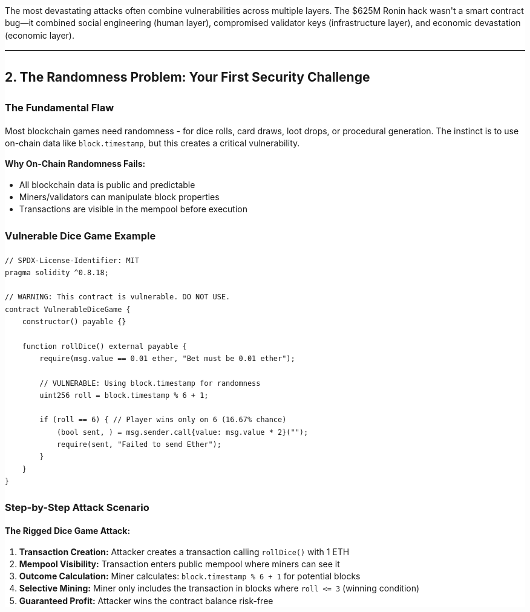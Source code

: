 The most devastating attacks often combine vulnerabilities across multiple layers. The $625M Ronin hack wasn't a smart contract bug—it combined social engineering (human layer), compromised validator keys (infrastructure layer), and economic devastation (economic layer).

---

## 2. The Randomness Problem: Your First Security Challenge

### The Fundamental Flaw

Most blockchain games need randomness - for dice rolls, card draws, loot drops, or procedural generation. The instinct is to use on-chain data like `block.timestamp`, but this creates a critical vulnerability.

**Why On-Chain Randomness Fails:**

- All blockchain data is public and predictable
- Miners/validators can manipulate block properties
- Transactions are visible in the mempool before execution

### Vulnerable Dice Game Example

```solidity
// SPDX-License-Identifier: MIT
pragma solidity ^0.8.18;

// WARNING: This contract is vulnerable. DO NOT USE.
contract VulnerableDiceGame {
    constructor() payable {}

    function rollDice() external payable {
        require(msg.value == 0.01 ether, "Bet must be 0.01 ether");

        // VULNERABLE: Using block.timestamp for randomness
        uint256 roll = block.timestamp % 6 + 1;

        if (roll == 6) { // Player wins only on 6 (16.67% chance)
            (bool sent, ) = msg.sender.call{value: msg.value * 2}("");
            require(sent, "Failed to send Ether");
        }
    }
}
```

### Step-by-Step Attack Scenario

**The Rigged Dice Game Attack:**

1. **Transaction Creation:** Attacker creates a transaction calling `rollDice()` with 1 ETH
2. **Mempool Visibility:** Transaction enters public mempool where miners can see it
3. **Outcome Calculation:** Miner calculates: `block.timestamp % 6 + 1` for potential blocks
4. **Selective Mining:** Miner only includes the transaction in blocks where `roll <= 3` (winning condition)
5. **Guaranteed Profit:** Attacker wins the contract balance risk-free

